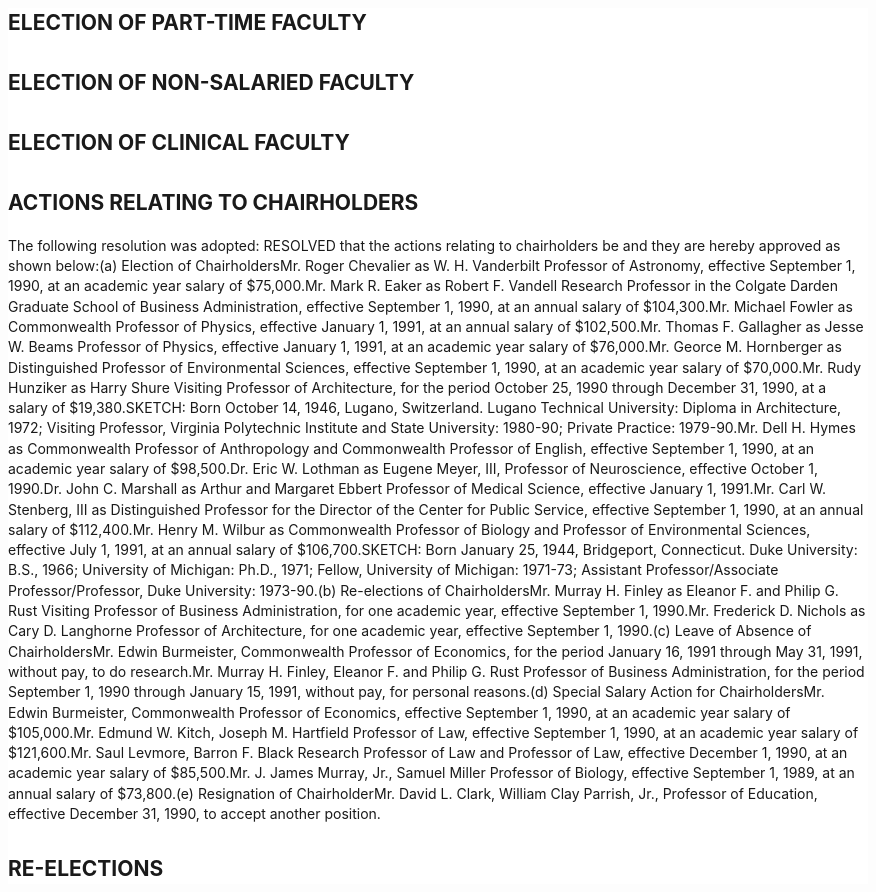 ELECTION OF PART-TIME FACULTY
-----------------------------

ELECTION OF NON-SALARIED FACULTY
--------------------------------

ELECTION OF CLINICAL FACULTY
----------------------------

ACTIONS RELATING TO CHAIRHOLDERS
--------------------------------

The following resolution was adopted: RESOLVED that the actions relating to chairholders be and they are hereby approved as shown below:(a) Election of ChairholdersMr. Roger Chevalier as W. H. Vanderbilt Professor of Astronomy, effective September 1, 1990, at an academic year salary of $75,000.Mr. Mark R. Eaker as Robert F. Vandell Research Professor in the Colgate Darden Graduate School of Business Administration, effective September 1, 1990, at an annual salary of $104,300.Mr. Michael Fowler as Commonwealth Professor of Physics, effective January 1, 1991, at an annual salary of $102,500.Mr. Thomas F. Gallagher as Jesse W. Beams Professor of Physics, effective January 1, 1991, at an academic year salary of $76,000.Mr. Georce M. Hornberger as Distinguished Professor of Environmental Sciences, effective September 1, 1990, at an academic year salary of $70,000.Mr. Rudy Hunziker as Harry Shure Visiting Professor of Architecture, for the period October 25, 1990 through December 31, 1990, at a salary of $19,380.SKETCH: Born October 14, 1946, Lugano, Switzerland. Lugano Technical University: Diploma in Architecture, 1972; Visiting Professor, Virginia Polytechnic Institute and State University: 1980-90; Private Practice: 1979-90.Mr. Dell H. Hymes as Commonwealth Professor of Anthropology and Commonwealth Professor of English, effective September 1, 1990, at an academic year salary of $98,500.Dr. Eric W. Lothman as Eugene Meyer, III, Professor of Neuroscience, effective October 1, 1990.Dr. John C. Marshall as Arthur and Margaret Ebbert Professor of Medical Science, effective January 1, 1991.Mr. Carl W. Stenberg, III as Distinguished Professor for the Director of the Center for Public Service, effective September 1, 1990, at an annual salary of $112,400.Mr. Henry M. Wilbur as Commonwealth Professor of Biology and Professor of Environmental Sciences, effective July 1, 1991, at an annual salary of $106,700.SKETCH: Born January 25, 1944, Bridgeport, Connecticut. Duke University: B.S., 1966; University of Michigan: Ph.D., 1971; Fellow, University of Michigan: 1971-73; Assistant Professor/Associate Professor/Professor, Duke University: 1973-90.(b) Re-elections of ChairholdersMr. Murray H. Finley as Eleanor F. and Philip G. Rust Visiting Professor of Business Administration, for one academic year, effective September 1, 1990.Mr. Frederick D. Nichols as Cary D. Langhorne Professor of Architecture, for one academic year, effective September 1, 1990.(c) Leave of Absence of ChairholdersMr. Edwin Burmeister, Commonwealth Professor of Economics, for the period January 16, 1991 through May 31, 1991, without pay, to do research.Mr. Murray H. Finley, Eleanor F. and Philip G. Rust Professor of Business Administration, for the period September 1, 1990 through January 15, 1991, without pay, for personal reasons.(d) Special Salary Action for ChairholdersMr. Edwin Burmeister, Commonwealth Professor of Economics, effective September 1, 1990, at an academic year salary of $105,000.Mr. Edmund W. Kitch, Joseph M. Hartfield Professor of Law, effective September 1, 1990, at an academic year salary of $121,600.Mr. Saul Levmore, Barron F. Black Research Professor of Law and Professor of Law, effective December 1, 1990, at an academic year salary of $85,500.Mr. J. James Murray, Jr., Samuel Miller Professor of Biology, effective September 1, 1989, at an annual salary of $73,800.(e) Resignation of ChairholderMr. David L. Clark, William Clay Parrish, Jr., Professor of Education, effective December 31, 1990, to accept another position.

RE-ELECTIONS
------------
